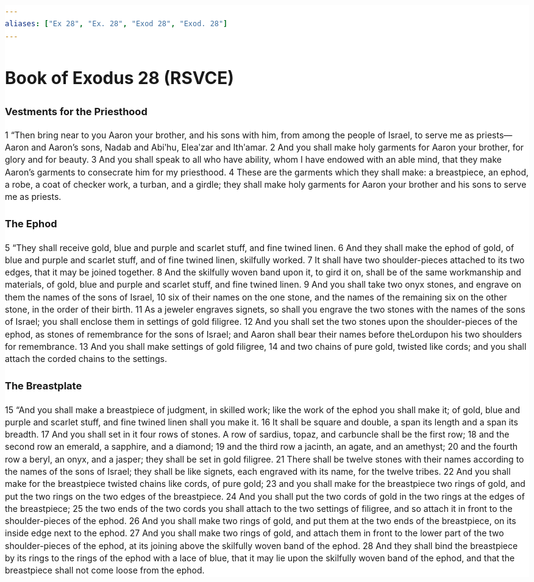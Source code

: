 ```yaml
---
aliases: ["Ex 28", "Ex. 28", "Exod 28", "Exod. 28"]
---
```



# Book of Exodus 28 (RSVCE)

### Vestments for the Priesthood
1 “Then bring near to you Aaron your brother, and his sons with him, from among the people of Israel, to serve me as priests—Aaron and Aaron’s sons, Nadab and Abiʹhu, Eleaʹzar and Ithʹamar.
2 And you shall make holy garments for Aaron your brother, for glory and for beauty.
3 And you shall speak to all who have ability, whom I have endowed with an able mind, that they make Aaron’s garments to consecrate him for my priesthood.
4 These are the garments which they shall make: a breastpiece, an ephod, a robe, a coat of checker work, a turban, and a girdle; they shall make holy garments for Aaron your brother and his sons to serve me as priests.
### The Ephod
5 “They shall receive gold, blue and purple and scarlet stuff, and fine twined linen.
6 And they shall make the ephod of gold, of blue and purple and scarlet stuff, and of fine twined linen, skilfully worked.
7 It shall have two shoulder-pieces attached to its two edges, that it may be joined together.
8 And the skilfully woven band upon it, to gird it on, shall be of the same workmanship and materials, of gold, blue and purple and scarlet stuff, and fine twined linen.
9 And you shall take two onyx stones, and engrave on them the names of the sons of Israel,
10 six of their names on the one stone, and the names of the remaining six on the other stone, in the order of their birth.
11 As a jeweler engraves signets, so shall you engrave the two stones with the names of the sons of Israel; you shall enclose them in settings of gold filigree.
12 And you shall set the two stones upon the shoulder-pieces of the ephod, as stones of remembrance for the sons of Israel; and Aaron shall bear their names before theLordupon his two shoulders for remembrance.
13 And you shall make settings of gold filigree,
14 and two chains of pure gold, twisted like cords; and you shall attach the corded chains to the settings.
### The Breastplate
15 “And you shall make a breastpiece of judgment, in skilled work; like the work of the ephod you shall make it; of gold, blue and purple and scarlet stuff, and fine twined linen shall you make it.
16 It shall be square and double, a span its length and a span its breadth.
17 And you shall set in it four rows of stones. A row of sardius, topaz, and carbuncle shall be the first row;
18 and the second row an emerald, a sapphire, and a diamond;
19 and the third row a jacinth, an agate, and an amethyst;
20 and the fourth row a beryl, an onyx, and a jasper; they shall be set in gold filigree.
21 There shall be twelve stones with their names according to the names of the sons of Israel; they shall be like signets, each engraved with its name, for the twelve tribes.
22 And you shall make for the breastpiece twisted chains like cords, of pure gold;
23 and you shall make for the breastpiece two rings of gold, and put the two rings on the two edges of the breastpiece.
24 And you shall put the two cords of gold in the two rings at the edges of the breastpiece;
25 the two ends of the two cords you shall attach to the two settings of filigree, and so attach it in front to the shoulder-pieces of the ephod.
26 And you shall make two rings of gold, and put them at the two ends of the breastpiece, on its inside edge next to the ephod.
27 And you shall make two rings of gold, and attach them in front to the lower part of the two shoulder-pieces of the ephod, at its joining above the skilfully woven band of the ephod.
28 And they shall bind the breastpiece by its rings to the rings of the ephod with a lace of blue, that it may lie upon the skilfully woven band of the ephod, and that the breastpiece shall not come loose from the ephod.